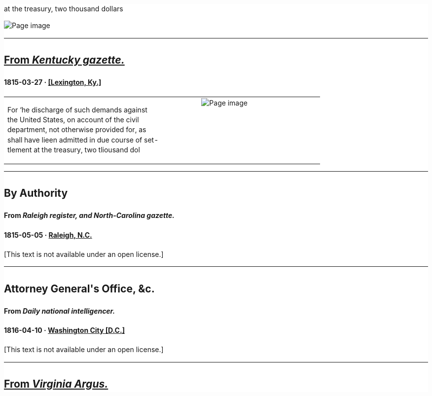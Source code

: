 at the treasury, two thousand dollars
</td><td style="width: 50%; max-height: 75%; margin: auto; display: block;">
<img alt="Page image" src="https://tile.loc.gov/image-services/iiif/service:ndnp:vi:batch_vi_naturals_ver01:data:sn84024710:00414184285:1815030401:0066/pct:24.700681525142752,3.6007580543272266,34.91127893411924,92.7268898715519/!600,600/0/default.jpg"/>
</td>
</tr></table>

---

## [From _Kentucky gazette._](https://archive.org/details/xt76dj58df55/page/n0/mode/1up?view=theater)

#### 1815-03-27 &middot; [[Lexington, Ky.]](http://dbpedia.org/resource/Lexington%2C_Kentucky)

<table style="width: 100%;"><tr><td style="width: 50%">

  
For ‘he discharge of such demands against  
the United States, on account of the civil  
department, not otherwise provided for, as  
shall have lieen admitted in due course of set-  
tlement at the treasury, two tliousand dol
</td><td style="width: 50%; max-height: 75%; margin: auto; display: block;">
<img alt="Page image" src="https://iiif.archive.org/image/iiif/2/xt76dj58df55%2Fxt76dj58df55_jp2.zip%2Fxt76dj58df55_jp2%2Fxt76dj58df55_0000.jp2/pct:41.73513774770421,47.71509612354239,16.312228129531174,2.6630948629057674/600,/0/default.jpg"/>
</td>
</tr></table>

---

## By Authority

#### From _Raleigh register, and North-Carolina gazette._

#### 1815-05-05 &middot; [Raleigh, N.C.](http://dbpedia.org/resource/Raleigh%2C_North_Carolina)

[This text is not available under an open license.]

---

## Attorney General's Office, &c.

#### From _Daily national intelligencer._

#### 1816-04-10 &middot; [Washington City [D.C.]](http://dbpedia.org/resource/Washington%2C_D.C.)

[This text is not available under an open license.]

---

## [From _Virginia Argus._](https://www.loc.gov/resource/sn84024710/1816-04-13/ed-1/?sp=2)
